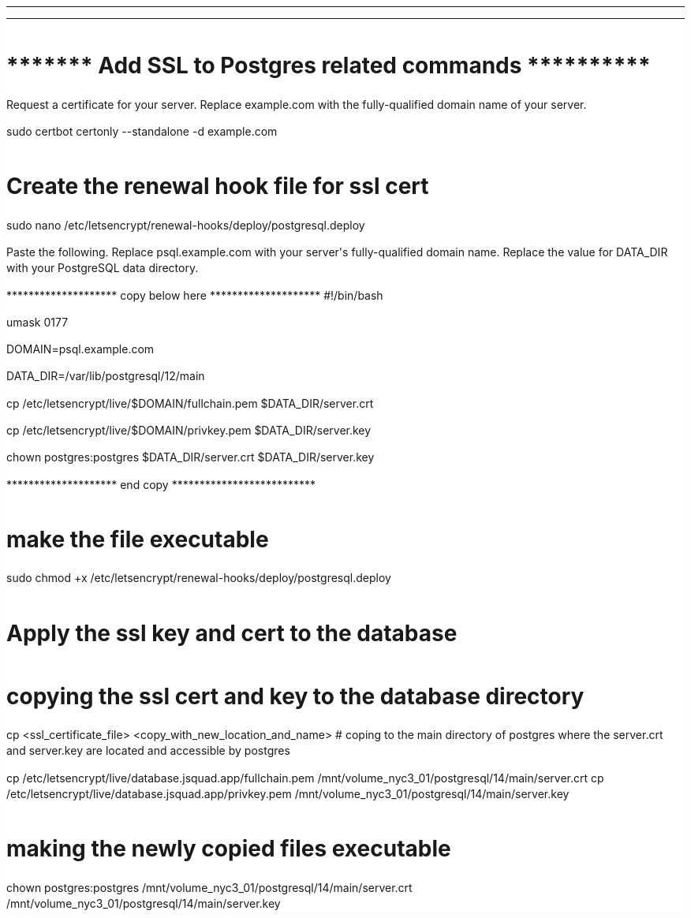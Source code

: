 *****************************************************************
****************************************************************
# *******  Add SSL to Postgres related commands  **********

Request a certificate for your server. Replace example.com with the fully-qualified domain name of your server.

sudo certbot certonly --standalone -d example.com


# Create the renewal hook file for ssl cert
sudo nano /etc/letsencrypt/renewal-hooks/deploy/postgresql.deploy

Paste the following. Replace psql.example.com with your server's fully-qualified domain name. Replace the value for DATA_DIR with your PostgreSQL data directory.

******************** copy below here ********************
#!/bin/bash

umask 0177

DOMAIN=psql.example.com

DATA_DIR=/var/lib/postgresql/12/main

cp /etc/letsencrypt/live/$DOMAIN/fullchain.pem $DATA_DIR/server.crt

cp /etc/letsencrypt/live/$DOMAIN/privkey.pem $DATA_DIR/server.key

chown postgres:postgres $DATA_DIR/server.crt $DATA_DIR/server.key

********************   end copy  **************************

# make the file executable
sudo chmod +x /etc/letsencrypt/renewal-hooks/deploy/postgresql.deploy

# Apply the ssl key and cert to the database
# copying the ssl cert and key to the database directory 
cp <ssl_certificate_file> <copy_with_new_location_and_name> # coping to the main directory of postgres where the server.crt and server.key are located and accessible by postgres

cp /etc/letsencrypt/live/database.jsquad.app/fullchain.pem /mnt/volume_nyc3_01/postgresql/14/main/server.crt
cp /etc/letsencrypt/live/database.jsquad.app/privkey.pem /mnt/volume_nyc3_01/postgresql/14/main/server.key

# making the newly copied files executable
chown postgres:postgres /mnt/volume_nyc3_01/postgresql/14/main/server.crt /mnt/volume_nyc3_01/postgresql/14/main/server.key
